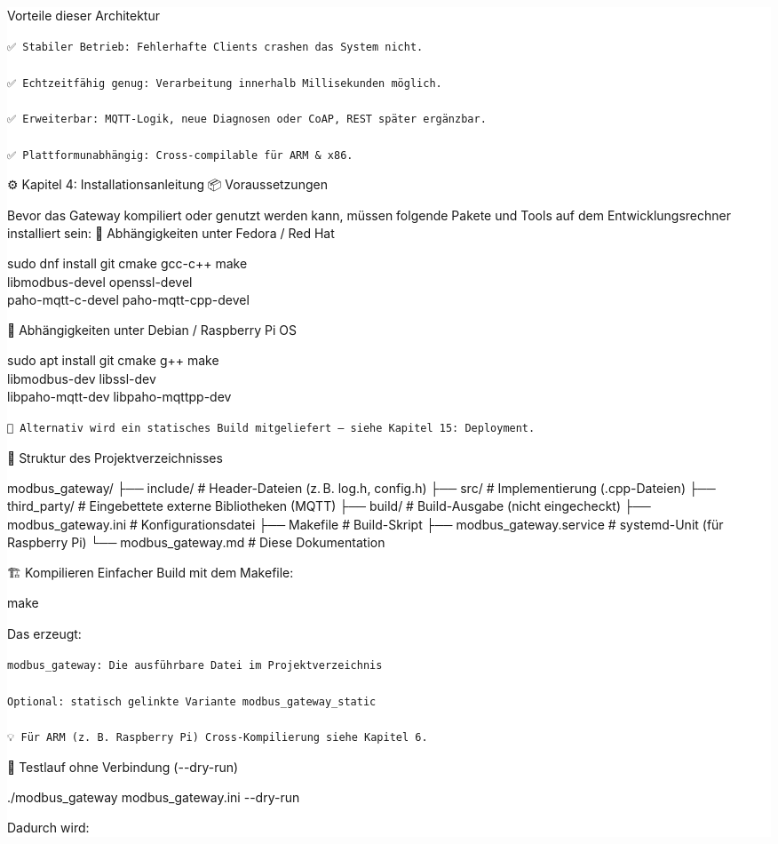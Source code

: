 Vorteile dieser Architektur

    ✅ Stabiler Betrieb: Fehlerhafte Clients crashen das System nicht.

    ✅ Echtzeitfähig genug: Verarbeitung innerhalb Millisekunden möglich.

    ✅ Erweiterbar: MQTT-Logik, neue Diagnosen oder CoAP, REST später ergänzbar.

    ✅ Plattformunabhängig: Cross-compilable für ARM & x86.


⚙️ Kapitel 4: Installationsanleitung
📦 Voraussetzungen

Bevor das Gateway kompiliert oder genutzt werden kann, müssen folgende Pakete und Tools auf dem Entwicklungsrechner installiert sein:
🔧 Abhängigkeiten unter Fedora / Red Hat

sudo dnf install git cmake gcc-c++ make \
    libmodbus-devel openssl-devel \
    paho-mqtt-c-devel paho-mqtt-cpp-devel

🔧 Abhängigkeiten unter Debian / Raspberry Pi OS

sudo apt install git cmake g++ make \
    libmodbus-dev libssl-dev \
    libpaho-mqtt-dev libpaho-mqttpp-dev

    📌 Alternativ wird ein statisches Build mitgeliefert – siehe Kapitel 15: Deployment.

🧱 Struktur des Projektverzeichnisses

modbus_gateway/
├── include/                  # Header-Dateien (z. B. log.h, config.h)
├── src/                      # Implementierung (.cpp-Dateien)
├── third_party/              # Eingebettete externe Bibliotheken (MQTT)
├── build/                    # Build-Ausgabe (nicht eingecheckt)
├── modbus_gateway.ini        # Konfigurationsdatei
├── Makefile                  # Build-Skript
├── modbus_gateway.service    # systemd-Unit (für Raspberry Pi)
└── modbus_gateway.md         # Diese Dokumentation

🏗️ Kompilieren
Einfacher Build mit dem Makefile:

make

Das erzeugt:

    modbus_gateway: Die ausführbare Datei im Projektverzeichnis

    Optional: statisch gelinkte Variante modbus_gateway_static

    💡 Für ARM (z. B. Raspberry Pi) Cross-Kompilierung siehe Kapitel 6.

🧪 Testlauf ohne Verbindung (--dry-run)

./modbus_gateway modbus_gateway.ini --dry-run

Dadurch wird:
